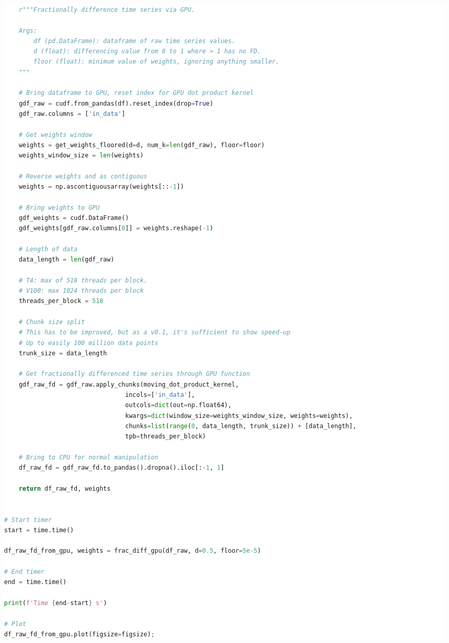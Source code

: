 ```python
    r"""Fractionally difference time series via GPU.
    
    Args:
        df (pd.DataFrame): dataframe of raw time series values.
        d (float): differencing value from 0 to 1 where > 1 has no FD.
        floor (float): minimum value of weights, ignoring anything smaller.
    """
    
    # Bring dataframe to GPU, reset index for GPU dot product kernel
    gdf_raw = cudf.from_pandas(df).reset_index(drop=True)
    gdf_raw.columns = ['in_data']

    # Get weights window
    weights = get_weights_floored(d=d, num_k=len(gdf_raw), floor=floor)
    weights_window_size = len(weights)
    
    # Reverse weights and as contiguous
    weights = np.ascontiguousarray(weights[::-1])
    
    # Bring weights to GPU
    gdf_weights = cudf.DataFrame()
    gdf_weights[gdf_raw.columns[0]] = weights.reshape(-1)

    # Length of data
    data_length = len(gdf_raw)

    # T4: max of 518 threads per block.
    # V100: max 1024 threads per block
    threads_per_block = 518

    # Chunk size split
    # This has to be improved, but as a v0.1, it's sufficient to show speed-up
    # Up to easily 100 million data points
    trunk_size = data_length

    # Get fractionally differenced time series through GPU function
    gdf_raw_fd = gdf_raw.apply_chunks(moving_dot_product_kernel,
                                 incols=['in_data'],
                                 outcols=dict(out=np.float64),
                                 kwargs=dict(window_size=weights_window_size, weights=weights),
                                 chunks=list(range(0, data_length, trunk_size)) + [data_length],
                                 tpb=threads_per_block)
    
    # Bring to CPU for normal manipulation
    df_raw_fd = gdf_raw_fd.to_pandas().dropna().iloc[:-1, 1]
    
    return df_raw_fd, weights


# Start timer
start = time.time()

df_raw_fd_from_gpu, weights = frac_diff_gpu(df_raw, d=0.5, floor=5e-5)

# End timer
end = time.time()

print(f'Time {end-start} s')

# Plot
df_raw_fd_from_gpu.plot(figsize=figsize);
```
